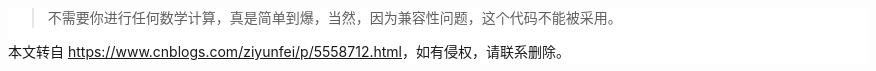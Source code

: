 > 
> 不需要你进行任何数学计算，真是简单到爆，当然，因为兼容性问题，这个代码不能被采用。

本文转自 <https://www.cnblogs.com/ziyunfei/p/5558712.html>，如有侵权，请联系删除。